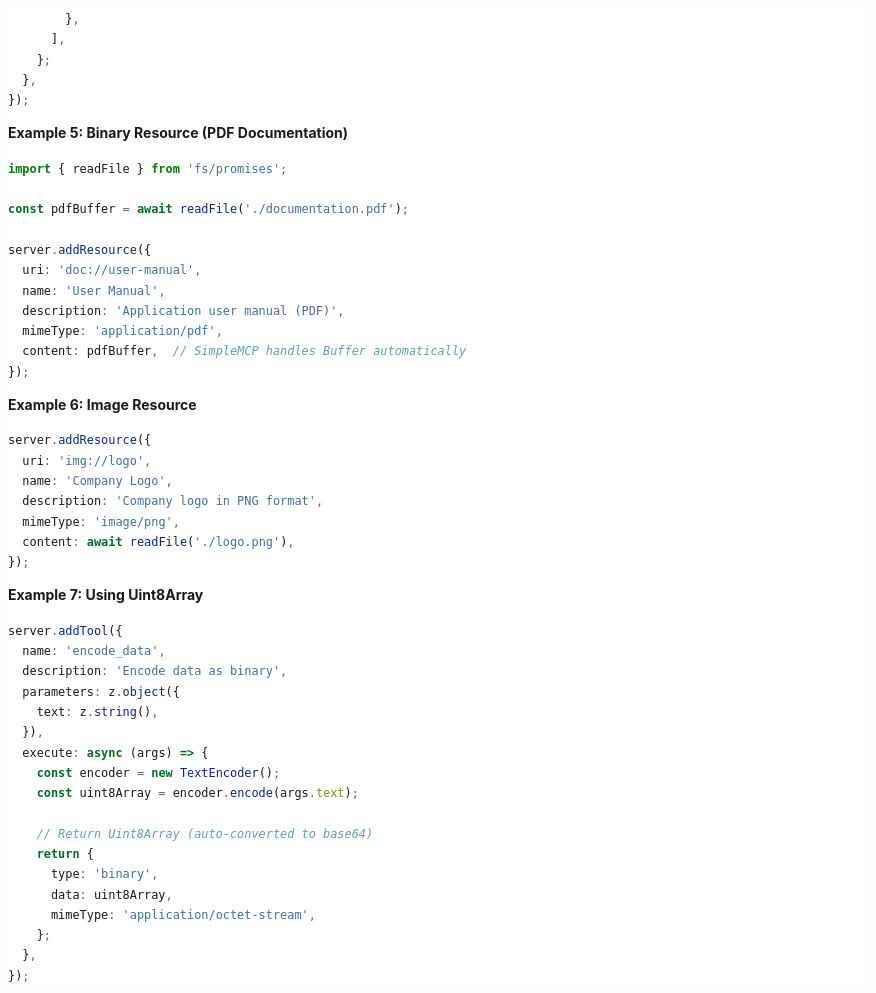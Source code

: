 ```typescript
        },
      ],
    };
  },
});
```

**Example 5: Binary Resource (PDF Documentation)**

```typescript
import { readFile } from 'fs/promises';

const pdfBuffer = await readFile('./documentation.pdf');

server.addResource({
  uri: 'doc://user-manual',
  name: 'User Manual',
  description: 'Application user manual (PDF)',
  mimeType: 'application/pdf',
  content: pdfBuffer,  // SimpleMCP handles Buffer automatically
});
```

**Example 6: Image Resource**

```typescript
server.addResource({
  uri: 'img://logo',
  name: 'Company Logo',
  description: 'Company logo in PNG format',
  mimeType: 'image/png',
  content: await readFile('./logo.png'),
});
```

**Example 7: Using Uint8Array**

```typescript
server.addTool({
  name: 'encode_data',
  description: 'Encode data as binary',
  parameters: z.object({
    text: z.string(),
  }),
  execute: async (args) => {
    const encoder = new TextEncoder();
    const uint8Array = encoder.encode(args.text);

    // Return Uint8Array (auto-converted to base64)
    return {
      type: 'binary',
      data: uint8Array,
      mimeType: 'application/octet-stream',
    };
  },
});
```
